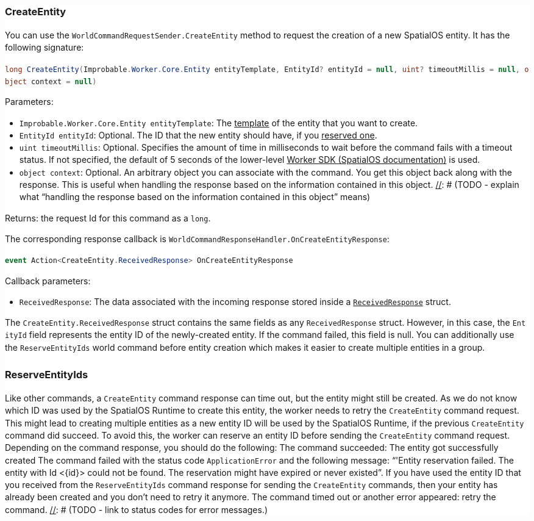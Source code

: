 ### CreateEntity
You can use the `WorldCommandRequestSender.CreateEntity` method to request the creation of a new SpatialOS entity. It has the following signature:

```csharp
long CreateEntity(Improbable.Worker.Core.Entity entityTemplate, EntityId? entityId = null, uint? timeoutMillis = null, object context = null)
```

Parameters:

  * `Improbable.Worker.Core.Entity entityTemplate`: The [template]({{urlRoot}}/content/entity-templates) of the entity that you want to create.
  * `EntityId entityId`: Optional. The ID that the new entity should have, if you [reserved one](#reserveentityids).
  * `uint timeoutMillis`: Optional. Specifies the amount of time in milliseconds to wait before the command fails with a timeout status. If not specified, the default of 5 seconds of the lower-level [Worker SDK (SpatialOS documentation)](https://docs.improbable.io/reference/latest/cppsdk/introduction) is used.
  * `object context`: Optional. An arbitrary object you can associate with the command. You get this object back along with the response. This is useful when handling the response based on the information contained in this object.
[//]: # (TODO - explain what “handling the response based on the information contained in this object” means)

Returns: the request Id for this command as a `long`.

The corresponding response callback is `WorldCommandResponseHandler.OnCreateEntityResponse`:

```csharp
event Action<CreateEntity.ReceivedResponse> OnCreateEntityResponse
```

Callback parameters:

  * `ReceivedResponse`: The data associated with the incoming response stored inside a [`ReceivedResponse`]({{urlRoot}}/content/world-component-commands-requests-responses#receivedresponse) struct.

The `CreateEntity.ReceivedResponse` struct contains the same fields as any `ReceivedResponse` struct. However, in this case, the `EntityId` field represents the entity ID of the newly-created entity. If the command failed, this field is null. You can additionally use the `ReserveEntityIds` world command before entity creation which makes it easier to create multiple entities in a group.

### ReserveEntityIds

Like other commands, a `CreateEntity` command response can time out, but the entity might still be created. As we do not know which ID was used by the SpatialOS Runtime to create this entity, the worker needs to retry the `CreateEntity` command request. This might lead to creating multiple entities as a new entity ID will be used by the SpatialOS Runtime, if the previous `CreateEntity` command did succeed.
To avoid this, the worker can reserve an entity ID before sending the `CreateEntity` command request. Depending on the command response, you should do the following:
The command succeeded: The entity got successfully created
The command failed with the status code `ApplicationError` and the following message: “'Entity reservation failed. The entity with Id <{id}> could not be found. The reservation might have expired or never existed”. If you have used the entity ID that you received from the `ReserveEntityIds` command response for sending the `CreateEntity` commands, then your entity has already been created and you don’t need to retry it anymore.
The command timed out or another error appeared: retry the command.
[//]: # (TODO - link to status codes for error messages.)


[//]: # (Doc of docs reference 9)
[//]: # (TODO - Tech writer pass)
[//]: # (TODO - explain what “handling the response based on the information contained in this object” means - see note below.)
[//]: # (TODO - link to status codes for error messages - see note below.)
